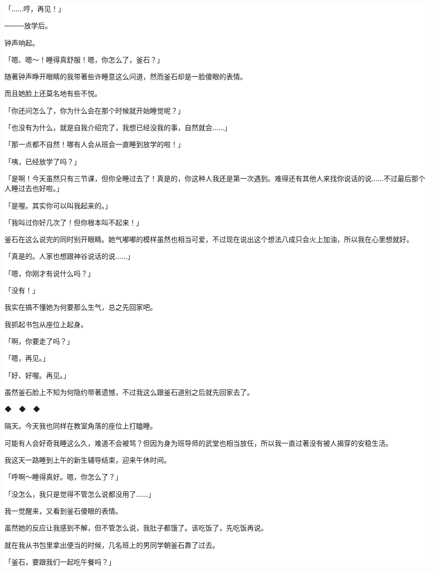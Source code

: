 「……哼，再见！」

────放学后。

钟声响起。

「嗯、嗯～！睡得真舒服！嗯，你怎么了，釜石？」

随著钟声睁开眼睛的我带著些许睡意这么问道，然而釜石却是一脸傻眼的表情。

而且她脸上还莫名地有些不悦。

「你还问怎么了，你为什么会在那个时候就开始睡觉呢？」

「也没有为什么，就是自我介绍完了，我想已经没我的事，自然就会……」

「那一点都不自然！哪有人会从班会一直睡到放学的啦！」

「咦，已经放学了吗？」

「是啊！今天虽然只有三节课，但你全睡过去了！真是的，你这种人我还是第一次遇到。难得还有其他人来找你说话的说……不过最后那个人睡过去也好啦。」

「是喔。其实你可以叫我起来的。」

「我叫过你好几次了！但你根本叫不起来！」

釜石在这么说完的同时别开眼睛。她气嘟嘟的模样虽然也相当可爱，不过现在说出这个想法八成只会火上加油，所以我在心里想就好。

「真是的。人家也想跟神谷说话的说……」

「嗯，你刚才有说什么吗？」

「没有！」

我实在搞不懂她为何要那么生气，总之先回家吧。

我抓起书包从座位上起身。

「啊，你要走了吗？」

「嗯，再见。」

「好、好喔。再见。」

虽然釜石脸上不知为何隐约带著遗憾，不过我这么跟釜石道别之后就先回家去了。

◆　◆　◆

隔天。今天我也同样在教室角落的座位上打瞌睡。

可能有人会好奇我睡这么久，难道不会被骂？但因为身为班导师的武堂也相当放任，所以我一直过著没有被人揭穿的安稳生活。

我这天一路睡到上午的新生辅导结束，迎来午休时间。

「呼啊～睡得真好。嗯，你怎么了？」

「没怎么，我只是觉得不管怎么说都没用了……」

我一觉醒来，又看到釜石傻眼的表情。

虽然她的反应让我感到不解，但不管怎么说，我肚子都饿了。该吃饭了，先吃饭再说。

就在我从书包里拿出便当的时候，几名班上的男同学朝釜石靠了过去。

「釜石，要跟我们一起吃午餐吗？」
